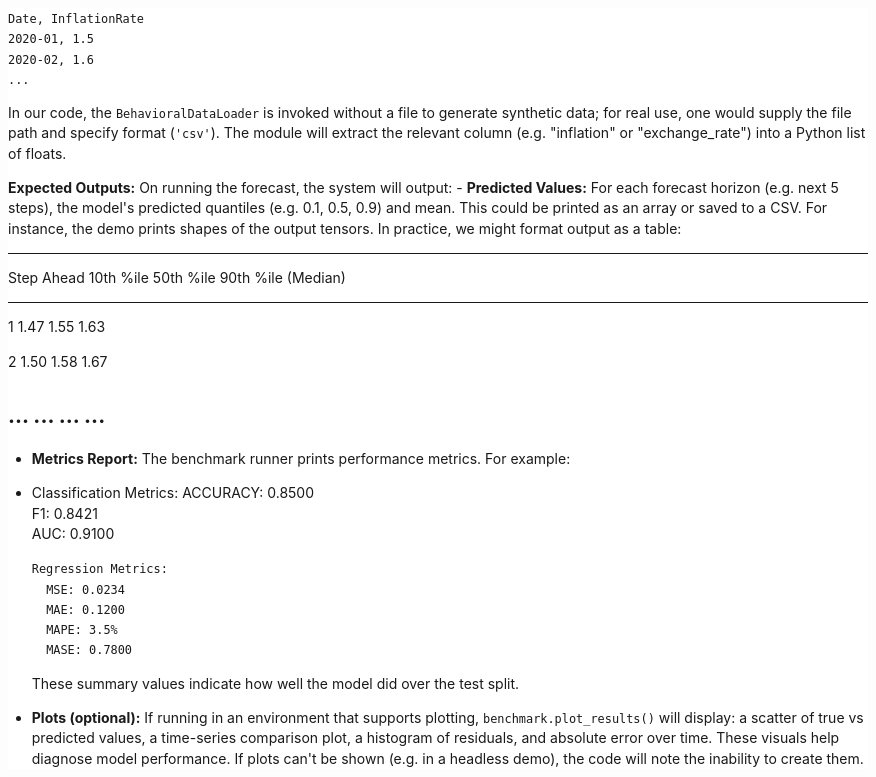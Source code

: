     Date, InflationRate
    2020-01, 1.5
    2020-02, 1.6
    ... 

In our code, the `BehavioralDataLoader` is invoked without a file to
generate synthetic data; for real use, one would supply the file path
and specify format (`'csv'`). The module will extract the relevant
column (e.g. \"inflation\" or \"exchange_rate\") into a Python list of
floats.

**Expected Outputs:** On running the forecast, the system will output: -
**Predicted Values:** For each forecast horizon (e.g. next 5 steps), the
model's predicted quantiles (e.g. 0.1, 0.5, 0.9) and mean. This could be
printed as an array or saved to a CSV. For instance, the demo prints
shapes of the output tensors. In practice, we might format output as a
table:

  ---------------------------------------------------------------
  Step Ahead      10th %ile       50th %ile       90th %ile
                                  (Median)        
  --------------- --------------- --------------- ---------------
  1               1.47            1.55            1.63

  2               1.50            1.58            1.67

  \...            \...            \...            \...
  ---------------------------------------------------------------

- **Metrics Report:** The benchmark runner prints performance metrics.
  For example:



- Classification Metrics:
        ACCURACY: 0.8500  
        F1: 0.8421  
        AUC: 0.9100  

      Regression Metrics:
        MSE: 0.0234  
        MAE: 0.1200  
        MAPE: 3.5%  
        MASE: 0.7800  

  These summary values indicate how well the model did over the test
  split.



- **Plots (optional):** If running in an environment that supports
  plotting, `benchmark.plot_results()` will display: a scatter of true
  vs predicted values, a time-series comparison plot, a histogram of
  residuals, and absolute error over time. These visuals help diagnose
  model performance. If plots can't be shown (e.g. in a headless demo),
  the code will note the inability to create them.
